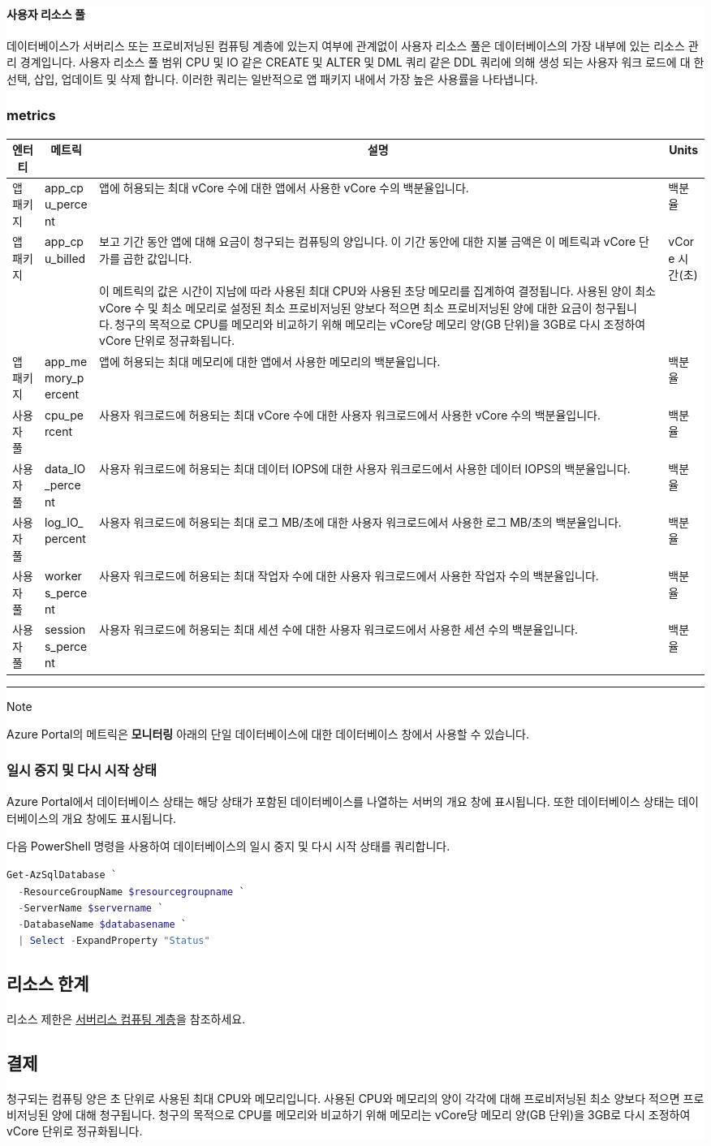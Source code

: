 #### <a name="user-resource-pool"></a>사용자 리소스 풀

데이터베이스가 서버리스 또는 프로비저닝된 컴퓨팅 계층에 있는지 여부에 관계없이 사용자 리소스 풀은 데이터베이스의 가장 내부에 있는 리소스 관리 경계입니다. 사용자 리소스 풀 범위 CPU 및 IO 같은 CREATE 및 ALTER 및 DML 쿼리 같은 DDL 쿼리에 의해 생성 되는 사용자 워크 로드에 대 한 선택, 삽입, 업데이트 및 삭제 합니다. 이러한 쿼리는 일반적으로 앱 패키지 내에서 가장 높은 사용률을 나타냅니다.

### <a name="metrics"></a>metrics

|엔터티|메트릭|설명|Units|
|---|---|---|---|
|앱 패키지|app_cpu_percent|앱에 허용되는 최대 vCore 수에 대한 앱에서 사용한 vCore 수의 백분율입니다.|백분율|
|앱 패키지|app_cpu_billed|보고 기간 동안 앱에 대해 요금이 청구되는 컴퓨팅의 양입니다. 이 기간 동안에 대한 지불 금액은 이 메트릭과 vCore 단가를 곱한 값입니다. <br><br>이 메트릭의 값은 시간이 지남에 따라 사용된 최대 CPU와 사용된 초당 메모리를 집계하여 결정됩니다. 사용된 양이 최소 vCore 수 및 최소 메모리로 설정된 최소 프로비저닝된 양보다 적으면 최소 프로비저닝된 양에 대한 요금이 청구됩니다. 청구의 목적으로 CPU를 메모리와 비교하기 위해 메모리는 vCore당 메모리 양(GB 단위)을 3GB로 다시 조정하여 vCore 단위로 정규화됩니다.|vCore 시간(초)|
|앱 패키지|app_memory_percent|앱에 허용되는 최대 메모리에 대한 앱에서 사용한 메모리의 백분율입니다.|백분율|
|사용자 풀|cpu_percent|사용자 워크로드에 허용되는 최대 vCore 수에 대한 사용자 워크로드에서 사용한 vCore 수의 백분율입니다.|백분율|
|사용자 풀|data_IO_percent|사용자 워크로드에 허용되는 최대 데이터 IOPS에 대한 사용자 워크로드에서 사용한 데이터 IOPS의 백분율입니다.|백분율|
|사용자 풀|log_IO_percent|사용자 워크로드에 허용되는 최대 로그 MB/초에 대한 사용자 워크로드에서 사용한 로그 MB/초의 백분율입니다.|백분율|
|사용자 풀|workers_percent|사용자 워크로드에 허용되는 최대 작업자 수에 대한 사용자 워크로드에서 사용한 작업자 수의 백분율입니다.|백분율|
|사용자 풀|sessions_percent|사용자 워크로드에 허용되는 최대 세션 수에 대한 사용자 워크로드에서 사용한 세션 수의 백분율입니다.|백분율|
____

> [!NOTE]
> Azure Portal의 메트릭은 **모니터링** 아래의 단일 데이터베이스에 대한 데이터베이스 창에서 사용할 수 있습니다.

### <a name="pause-and-resume-status"></a>일시 중지 및 다시 시작 상태

Azure Portal에서 데이터베이스 상태는 해당 상태가 포함된 데이터베이스를 나열하는 서버의 개요 창에 표시됩니다. 또한 데이터베이스 상태는 데이터베이스의 개요 창에도 표시됩니다.

다음 PowerShell 명령을 사용하여 데이터베이스의 일시 중지 및 다시 시작 상태를 쿼리합니다.

```powershell
Get-AzSqlDatabase `
  -ResourceGroupName $resourcegroupname `
  -ServerName $servername `
  -DatabaseName $databasename `
  | Select -ExpandProperty "Status"
```

## <a name="resource-limits"></a>리소스 한계

리소스 제한은 [서버리스 컴퓨팅 계층](sql-database-vCore-resource-limits-single-databases.md#serverless-compute-tier)을 참조하세요.

## <a name="billing"></a>결제

청구되는 컴퓨팅 양은 초 단위로 사용된 최대 CPU와 메모리입니다. 사용된 CPU와 메모리의 양이 각각에 대해 프로비저닝된 최소 양보다 적으면 프로비저닝된 양에 대해 청구됩니다. 청구의 목적으로 CPU를 메모리와 비교하기 위해 메모리는 vCore당 메모리 양(GB 단위)을 3GB로 다시 조정하여 vCore 단위로 정규화됩니다.
